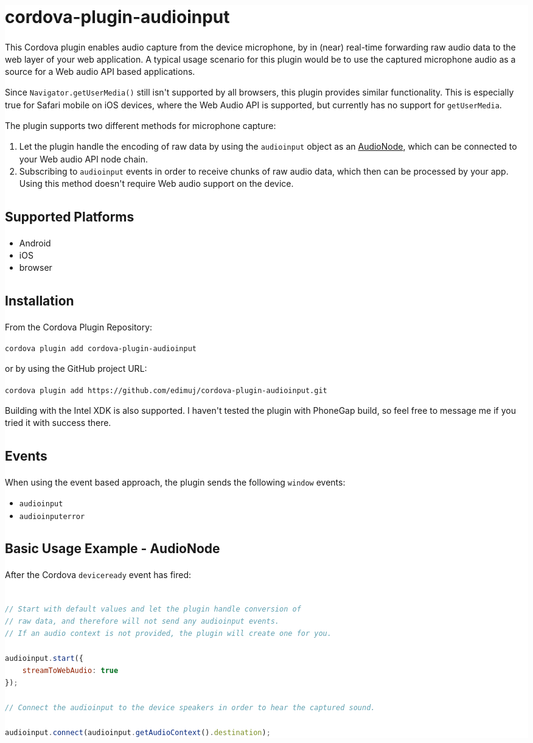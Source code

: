 # cordova-plugin-audioinput
This Cordova plugin enables audio capture from the device microphone, by in (near) real-time forwarding raw audio data to the web layer of your web application.
A typical usage scenario for this plugin would be to use the captured microphone audio as a source for a Web audio API based applications.

Since `Navigator.getUserMedia()` still isn't supported by all browsers, this plugin provides similar functionality.
This is especially true for Safari mobile on iOS devices, where the Web Audio API is supported, but currently has no support for `getUserMedia`.

The plugin supports two different methods for microphone capture:

1. Let the plugin handle the encoding of raw data by using the `audioinput` object as an [AudioNode](https://developer.mozilla.org/en-US/docs/Web/API/AudioNode), which can be connected to your Web audio API node chain.
2. Subscribing to `audioinput` events in order to receive chunks of raw audio data, which then can be processed by your app. Using this method doesn't require Web audio support on the device.

## Supported Platforms
* Android
* iOS
* browser

## Installation
From the Cordova Plugin Repository:
```
cordova plugin add cordova-plugin-audioinput
```

or by using the GitHub project URL:
```
cordova plugin add https://github.com/edimuj/cordova-plugin-audioinput.git
```

Building with the Intel XDK is also supported. I haven't tested the plugin with PhoneGap build, so feel free to message me if you tried it with success there.

## Events
When using the event based approach, the plugin sends the following `window` events:

* `audioinput`
* `audioinputerror`

## Basic Usage Example - AudioNode
After the Cordova `deviceready` event has fired:
```javascript

// Start with default values and let the plugin handle conversion of 
// raw data, and therefore will not send any audioinput events.
// If an audio context is not provided, the plugin will create one for you.

audioinput.start({
    streamToWebAudio: true
});

// Connect the audioinput to the device speakers in order to hear the captured sound.

audioinput.connect(audioinput.getAudioContext().destination);

```
